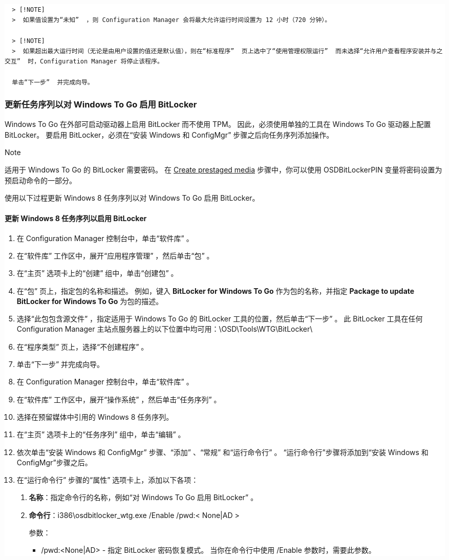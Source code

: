       > [!NOTE]  
      >  如果值设置为“未知”  ，则 Configuration Manager 会将最大允许运行时间设置为 12 小时（720 分钟）。  

      > [!NOTE]  
      >  如果超出最大运行时间（无论是由用户设置的值还是默认值），则在“标准程序”  页上选中了“使用管理权限运行”  而未选择“允许用户查看程序安装并与之交互”  时，Configuration Manager 将停止该程序。  

      单击“下一步”  并完成向导。  

###  <a name="update-the-task-sequence-to-enable-bitlocker-for-windows-to-go"></a><a name="BKMK_UpdateTaskSequence"></a> 更新任务序列以对 Windows To Go 启用 BitLocker  
 Windows To Go 在外部可启动驱动器上启用 BitLocker 而不使用 TPM。 因此，必须使用单独的工具在 Windows To Go 驱动器上配置 BitLocker。 要启用 BitLocker，必须在“安装 Windows 和 ConfigMgr”  步骤之后向任务序列添加操作。  

> [!NOTE]  
>  适用于 Windows To Go 的 BitLocker 需要密码。 在 [Create prestaged media](#BKMK_CreatePrestagedMedia) 步骤中，你可以使用 OSDBitLockerPIN 变量将密码设置为预启动命令的一部分。  

 使用以下过程更新 Windows 8 任务序列以对 Windows To Go 启用 BitLocker。  

#### <a name="to-update-the-windows-8-task-sequence-to-enable-bitlocker"></a>更新 Windows 8 任务序列以启用 BitLocker  

1.  在 Configuration Manager 控制台中，单击“软件库”  。  

2.  在“软件库”  工作区中，展开“应用程序管理”  ，然后单击“包”  。  

3.  在“主页”  选项卡上的“创建”  组中，单击“创建包”  。  

4.  在“包”  页上，指定包的名称和描述。 例如，键入 **BitLocker for Windows To Go** 作为包的名称，并指定 **Package to update BitLocker for Windows To Go** 为包的描述。  

5.  选择“此包包含源文件”  ，指定适用于 Windows To Go 的 BitLocker 工具的位置，然后单击“下一步”  。 此 BitLocker 工具在任何 Configuration Manager 主站点服务器上的以下位置中均可用：<ConfigMgrInstallationFolder  >\OSD\Tools\WTG\BitLocker\  

6.  在“程序类型”  页上，选择“不创建程序”  。  

7.  单击“下一步”  并完成向导。  

8.  在 Configuration Manager 控制台中，单击“软件库”  。  

9. 在“软件库”  工作区中，展开“操作系统”  ，然后单击“任务序列”  。  

10. 选择在预留媒体中引用的 Windows 8 任务序列。  

11. 在“主页”  选项卡上的“任务序列”  组中，单击“编辑”  。  

12. 依次单击“安装 Windows 和 ConfigMgr”  步骤、“添加”  、“常规”  和“运行命令行”  。 “运行命令行”步骤将添加到“安装 Windows 和 ConfigMgr”步骤之后。  

13. 在“运行命令行”  步骤的“属性”  选项卡上，添加以下各项：  

    1.  **名称**：指定命令行的名称，例如“对 Windows To Go 启用 BitLocker”  。  

    2.  **命令行**：i386\osdbitlocker_wtg.exe /Enable /pwd:< None&#124;AD  >  

         参数：  

        -   /pwd:<None&#124;AD> - 指定 BitLocker 密码恢复模式。 当你在命令行中使用 /Enable 参数时，需要此参数。  
